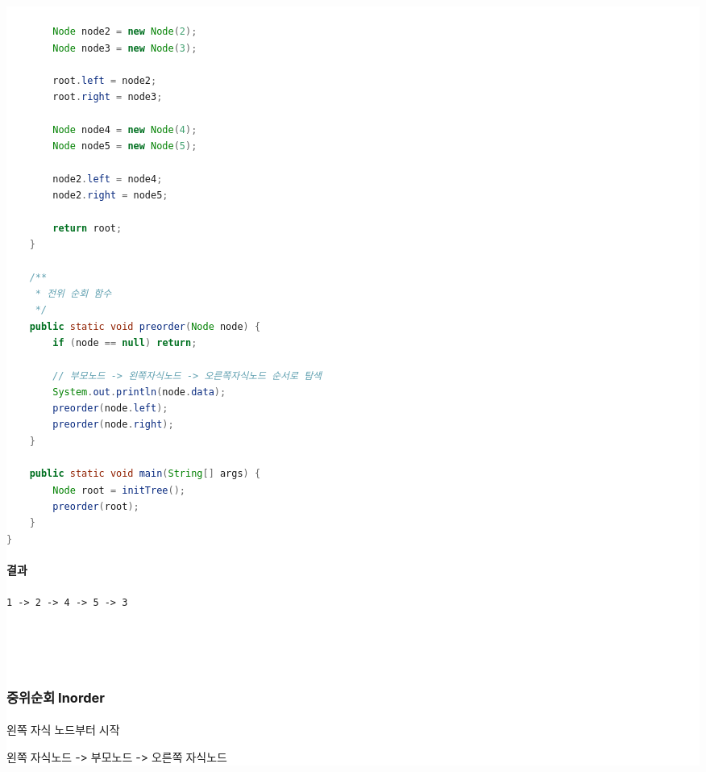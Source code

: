```java
        
        Node node2 = new Node(2);
        Node node3 = new Node(3);

        root.left = node2;
        root.right = node3;

        Node node4 = new Node(4);
        Node node5 = new Node(5);

        node2.left = node4;
        node2.right = node5;

        return root;
    }

    /**
     * 전위 순회 함수
     */
    public static void preorder(Node node) {
        if (node == null) return;

        // 부모노드 -> 왼쪽자식노드 -> 오른쪽자식노드 순서로 탐색
        System.out.println(node.data);
        preorder(node.left);
        preorder(node.right);
    }

    public static void main(String[] args) {
        Node root = initTree();
        preorder(root);
    }
}
```

#### 결과
```
1 -> 2 -> 4 -> 5 -> 3
```
<br><br><br>

### 중위순회 Inorder
왼쪽 자식 노드부터 시작

왼쪽 자식노드 -> 부모노드 -> 오른쪽 자식노드
